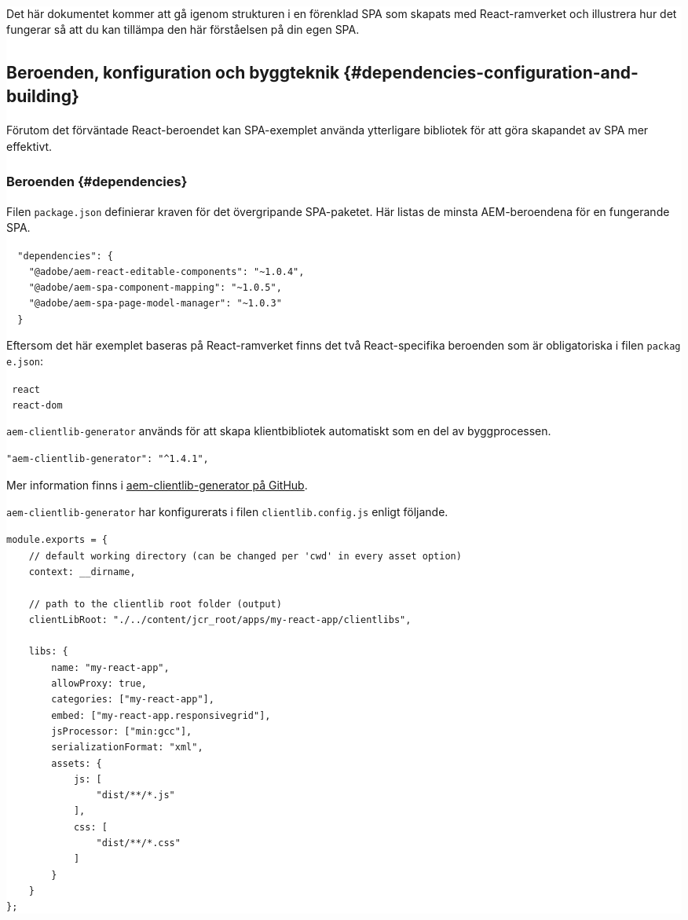 Det här dokumentet kommer att gå igenom strukturen i en förenklad SPA som skapats med React-ramverket och illustrera hur det fungerar så att du kan tillämpa den här förståelsen på din egen SPA.

## Beroenden, konfiguration och byggteknik {#dependencies-configuration-and-building}

Förutom det förväntade React-beroendet kan SPA-exemplet använda ytterligare bibliotek för att göra skapandet av SPA mer effektivt.

### Beroenden {#dependencies}

Filen `package.json` definierar kraven för det övergripande SPA-paketet. Här listas de minsta AEM-beroendena för en fungerande SPA.

```
  "dependencies": {
    "@adobe/aem-react-editable-components": "~1.0.4",
    "@adobe/aem-spa-component-mapping": "~1.0.5",
    "@adobe/aem-spa-page-model-manager": "~1.0.3"
  }
```

Eftersom det här exemplet baseras på React-ramverket finns det två React-specifika beroenden som är obligatoriska i filen `package.json`:

```
 react
 react-dom
```

`aem-clientlib-generator` används för att skapa klientbibliotek automatiskt som en del av byggprocessen.

`"aem-clientlib-generator": "^1.4.1",`

Mer information finns i [aem-clientlib-generator på GitHub](https://github.com/wcm-io-frontend/aem-clientlib-generator).

`aem-clientlib-generator` har konfigurerats i filen `clientlib.config.js` enligt följande.

```
module.exports = {
    // default working directory (can be changed per 'cwd' in every asset option)
    context: __dirname,

    // path to the clientlib root folder (output)
    clientLibRoot: "./../content/jcr_root/apps/my-react-app/clientlibs",

    libs: {
        name: "my-react-app",
        allowProxy: true,
        categories: ["my-react-app"],
        embed: ["my-react-app.responsivegrid"],
        jsProcessor: ["min:gcc"],
        serializationFormat: "xml",
        assets: {
            js: [
                "dist/**/*.js"
            ],
            css: [
                "dist/**/*.css"
            ]
        }
    }
};
```
